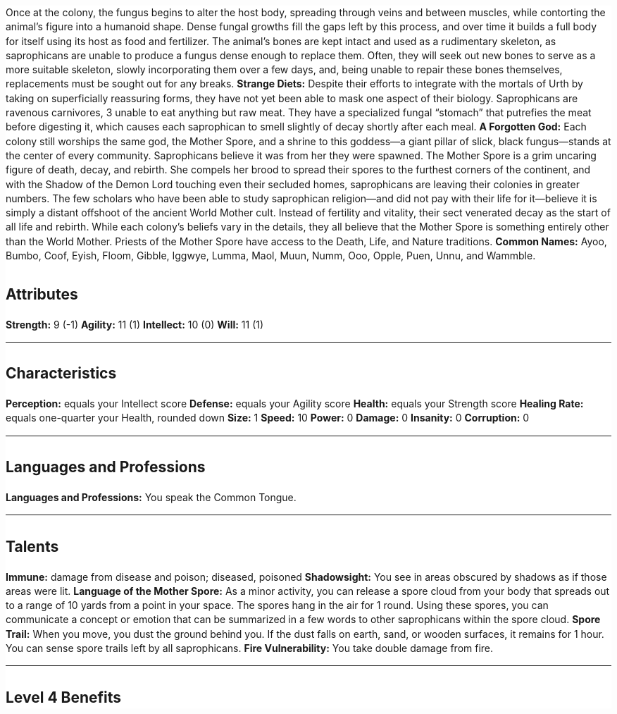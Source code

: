 Once at the colony, the fungus begins to alter the host body, spreading through veins and between muscles, while contorting the animal’s figure into a humanoid shape. Dense fungal growths fill the gaps left by this process, and over time it builds a full body for itself using its host as food and fertilizer. The animal’s bones are kept intact and used as a rudimentary skeleton, as saprophicans are unable to produce a fungus dense enough to replace them. Often, they will seek out new bones to serve as a more suitable skeleton, slowly incorporating them over a few days, and, being unable to repair these bones themselves, replacements must be sought out for any breaks.
**Strange Diets:** Despite their efforts to integrate with the mortals of Urth by taking on superficially reassuring forms, they have not yet been able to mask one aspect of their biology. Saprophicans are ravenous carnivores, 3 unable to eat anything but raw meat. They have a specialized fungal “stomach” that putrefies the meat before digesting it, which causes each saprophican to smell slightly of decay shortly after each meal.
**A Forgotten God:** Each colony still worships the same god, the Mother Spore, and a shrine to this goddess—a giant pillar of slick, black fungus—stands at the center of every community. Saprophicans believe it was from her they were spawned. The Mother Spore is a grim uncaring figure of death, decay, and rebirth. She compels her brood to spread their spores to the furthest corners of the continent, and with the Shadow of the Demon Lord touching even their secluded homes, saprophicans are leaving their colonies in greater numbers. The few scholars who have been able to study saprophican religion—and did not pay with their life for it—believe it is simply a distant offshoot of the ancient World Mother cult. Instead of fertility and vitality, their sect venerated decay as the start of all life and rebirth. While each colony’s beliefs vary in the details, they all believe that the Mother Spore is something entirely other than the World Mother. Priests of the Mother Spore have access to the Death, Life, and Nature traditions.
**Common Names:** Ayoo, Bumbo, Coof, Eyish, Floom, Gibble, Iggwye, Lumma, Maol, Muun, Numm, Ooo, Opple, Puen, Unnu, and Wammble.
## Attributes
**Strength:** 9 (-1)
**Agility:** 11 (1)
**Intellect:** 10 (0)
**Will:** 11 (1)
- - -
## Characteristics
**Perception:** equals your Intellect score
**Defense:** equals your Agility score
**Health:** equals your Strength score
**Healing Rate:** equals one-quarter your Health, rounded down
**Size:** 1
**Speed:** 10
**Power:** 0
**Damage:** 0
**Insanity:** 0
**Corruption:** 0
- - -
## Languages and Professions
**Languages and Professions:** You speak the Common Tongue.
- - - 
## Talents
**Immune:** damage from disease and poison; diseased, poisoned
**Shadowsight:** You see in areas obscured by shadows as if those areas were lit.
**Language of the Mother Spore:** As a minor activity, you can release a spore cloud from your body that spreads out to a range of 10 yards from a point in your space. The spores hang in the air for 1 round. Using these spores, you can communicate a concept or emotion that can be summarized in a few words to other saprophicans within the spore cloud.
**Spore Trail:** When you move, you dust the ground behind you. If the dust falls on earth, sand, or wooden surfaces, it remains for 1 hour. You can sense spore trails left by all saprophicans.
**Fire Vulnerability:** You take double damage from fire.
- - - 
## Level 4 Benefits